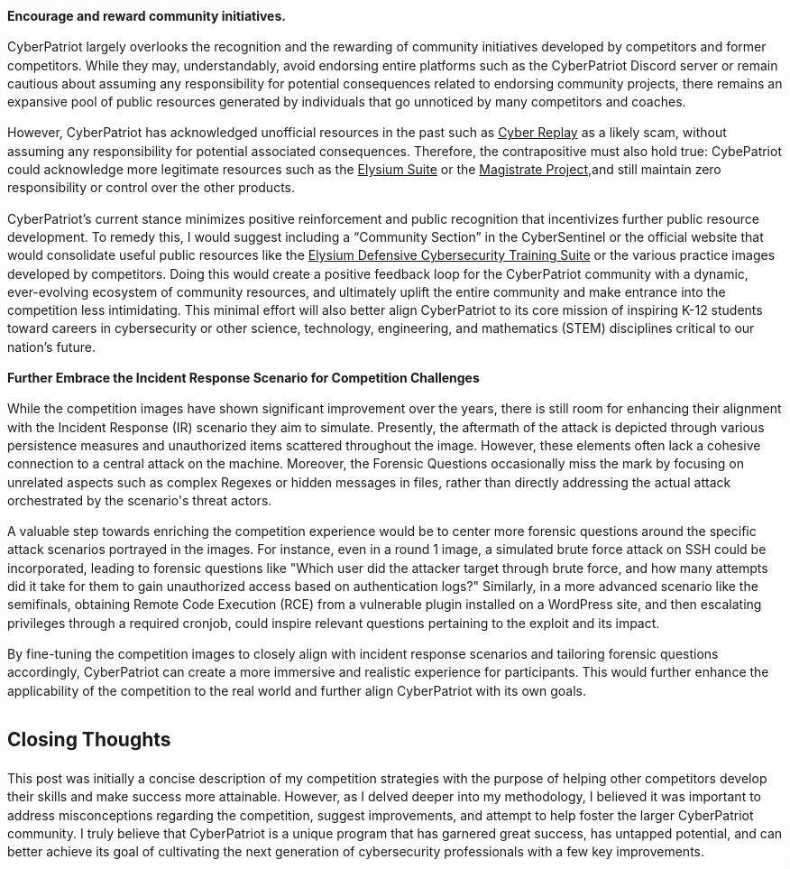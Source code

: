 **Encourage and reward community initiatives.** 

CyberPatriot largely overlooks the recognition and the rewarding of community initiatives developed by competitors and former competitors. While they may, understandably, avoid endorsing entire platforms such as the CyberPatriot Discord server or remain cautious about assuming any responsibility for potential consequences related to endorsing community projects, there remains an expansive pool of public resources generated by individuals that go unnoticed by many competitors and coaches. 

However, CyberPatriot has acknowledged unofficial resources in the past such as [Cyber Replay](https://www.cyberreplay.com/purchase) as a likely scam, without assuming any responsibility for potential associated consequences. Therefore, the contrapositive must also hold true: CybePatriot could acknowledge more legitimate resources such as the [Elysium Suite](https://elysium-suite.netlify.app/) or the [Magistrate Project](https://magistrate.shiversoft.net/),and still maintain zero responsibility or control over the other products.

CyberPatriot’s current stance minimizes positive reinforcement and public recognition that incentivizes further public resource development. To remedy this, I would suggest including a “Community Section” in the CyberSentinel or the official website that would consolidate useful public resources like the [Elysium Defensive Cybersecurity Training Suite](https://elysium-suite.netlify.app/) or the various practice images developed by competitors. Doing this would create a positive feedback loop for the CyberPatriot community with a dynamic, ever-evolving ecosystem of community resources, and ultimately uplift the entire community and make entrance into the competition less intimidating. This minimal effort will also better align CyberPatriot to its core mission of inspiring K-12 students toward careers in cybersecurity or other science, technology, engineering, and mathematics (STEM) disciplines critical to our nation’s future.

**Further Embrace the Incident Response Scenario for Competition Challenges**

While the competition images have shown significant improvement over the years, there is still room for enhancing their alignment with the Incident Response (IR) scenario they aim to simulate. Presently, the aftermath of the attack is depicted through various persistence measures and unauthorized items scattered throughout the image. However, these elements often lack a cohesive connection to a central attack on the machine. Moreover, the Forensic Questions occasionally miss the mark by focusing on unrelated aspects such as complex Regexes or hidden messages in files, rather than directly addressing the actual attack orchestrated by the scenario's threat actors.

A valuable step towards enriching the competition experience would be to center more forensic questions around the specific attack scenarios portrayed in the images. For instance, even in a round 1 image, a simulated brute force attack on SSH could be incorporated, leading to forensic questions like "Which user did the attacker target through brute force, and how many attempts did it take for them to gain unauthorized access based on authentication logs?" Similarly, in a more advanced scenario like the semifinals, obtaining Remote Code Execution (RCE) from a vulnerable plugin installed on a WordPress site, and then escalating privileges through a required cronjob, could inspire relevant questions pertaining to the exploit and its impact.

By fine-tuning the competition images to closely align with incident response scenarios and tailoring forensic questions accordingly, CyberPatriot can create a more immersive and realistic experience for participants. This would further enhance the applicability of the competition to the real world and further align CyberPatriot with its own goals.

## Closing Thoughts

This post was initially a concise description of my competition strategies with the purpose of helping other competitors develop their skills and make success more attainable. However, as I delved deeper into my methodology, I believed it was important to address misconceptions regarding the competition, suggest improvements, and attempt to help foster the larger CyberPatriot community. I truly believe that CyberPatriot is a unique program that has garnered great success, has untapped potential, and can better achieve its goal of cultivating the next generation of cybersecurity professionals with a few key improvements.
